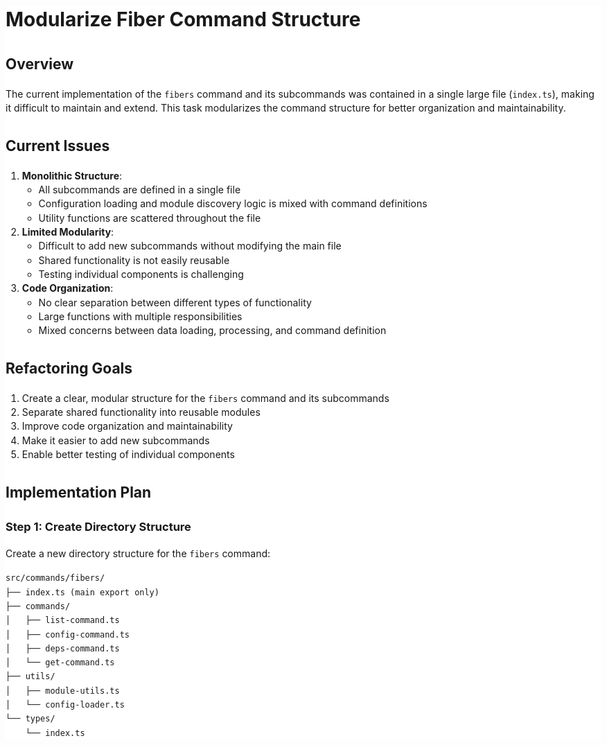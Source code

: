 # Modularize Fiber Command Structure

## Overview
The current implementation of the `fibers` command and its subcommands was contained in a single large file (`index.ts`), making it difficult to maintain and extend. This task modularizes the command structure for better organization and maintainability.

## Current Issues
1. **Monolithic Structure**:
   - All subcommands are defined in a single file
   - Configuration loading and module discovery logic is mixed with command definitions
   - Utility functions are scattered throughout the file
2. **Limited Modularity**:
   - Difficult to add new subcommands without modifying the main file
   - Shared functionality is not easily reusable
   - Testing individual components is challenging
3. **Code Organization**:
   - No clear separation between different types of functionality
   - Large functions with multiple responsibilities
   - Mixed concerns between data loading, processing, and command definition

## Refactoring Goals
1. Create a clear, modular structure for the `fibers` command and its subcommands
2. Separate shared functionality into reusable modules
3. Improve code organization and maintainability
4. Make it easier to add new subcommands
5. Enable better testing of individual components

## Implementation Plan

### Step 1: Create Directory Structure

Create a new directory structure for the `fibers` command:

```
src/commands/fibers/
├── index.ts (main export only)
├── commands/
│   ├── list-command.ts
│   ├── config-command.ts
│   ├── deps-command.ts
│   └── get-command.ts
├── utils/
│   ├── module-utils.ts
│   └── config-loader.ts
└── types/
    └── index.ts
```

